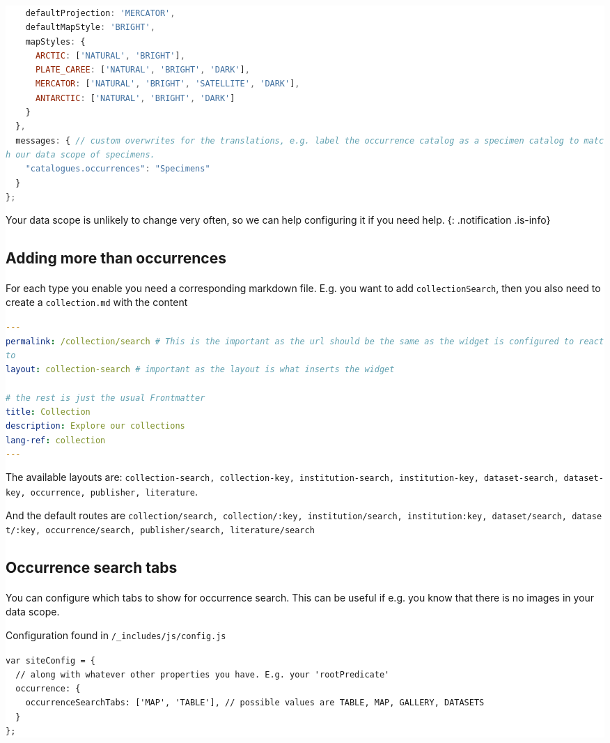 ```js
    defaultProjection: 'MERCATOR',
    defaultMapStyle: 'BRIGHT',
    mapStyles: {
      ARCTIC: ['NATURAL', 'BRIGHT'],
      PLATE_CAREE: ['NATURAL', 'BRIGHT', 'DARK'],
      MERCATOR: ['NATURAL', 'BRIGHT', 'SATELLITE', 'DARK'],
      ANTARCTIC: ['NATURAL', 'BRIGHT', 'DARK']
    }
  },
  messages: { // custom overwrites for the translations, e.g. label the occurrence catalog as a specimen catalog to match our data scope of specimens.
    "catalogues.occurrences": "Specimens"
  }
};
```

Your data scope is unlikely to change very often, so we can help configuring it if you need help.
{: .notification .is-info}

## Adding more than occurrences
For each type you enable you need a corresponding markdown file. E.g. you want to add `collectionSearch`, then you also need to create a `collection.md` with the content
```yml
---
permalink: /collection/search # This is the important as the url should be the same as the widget is configured to react to
layout: collection-search # important as the layout is what inserts the widget

# the rest is just the usual Frontmatter
title: Collection
description: Explore our collections
lang-ref: collection
---
```

The available layouts are: `collection-search, collection-key, institution-search, institution-key, dataset-search, dataset-key, occurrence, publisher, literature`.

And the default routes are `collection/search, collection/:key, institution/search, institution:key, dataset/search, dataset/:key, occurrence/search, publisher/search, literature/search`

## Occurrence search tabs
You can configure which tabs to show for occurrence search. This can be useful if e.g. you know that there is no images in your data scope.

Configuration found in `/_includes/js/config.js`

```
var siteConfig = {
  // along with whatever other properties you have. E.g. your 'rootPredicate'
  occurrence: {
    occurrenceSearchTabs: ['MAP', 'TABLE'], // possible values are TABLE, MAP, GALLERY, DATASETS
  }
};
```
